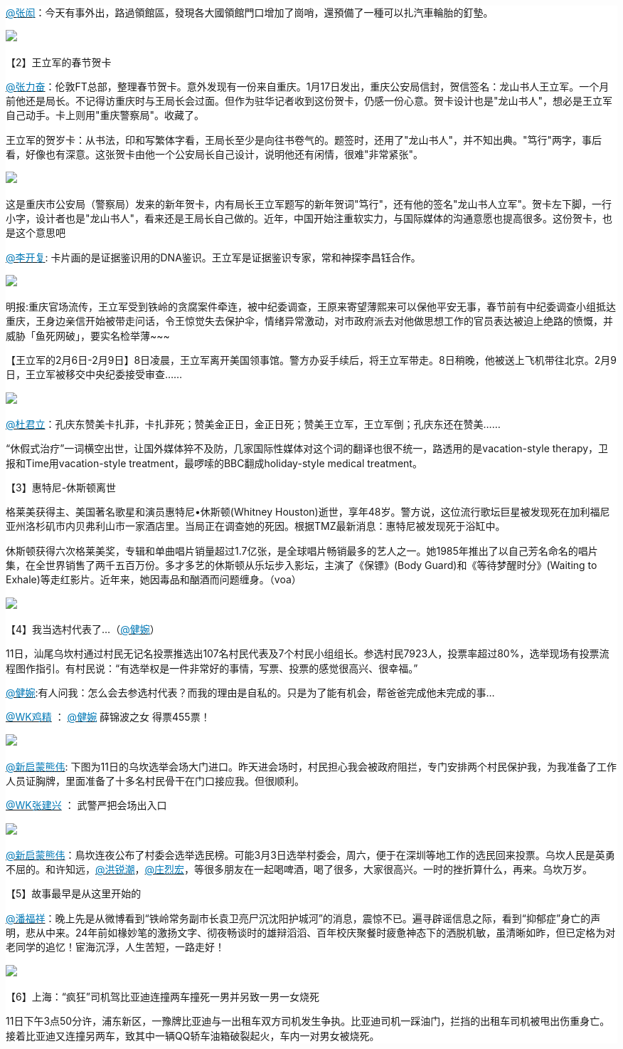 <p><a title="张闳" href="http://weibo.com/zhanghongpp" usercard="id=1281102832" nick-name="张闳"><font color="#0078b6">@张闳</font></a>：今天有事外出，路過領館區，發現各大國領館門口增加了崗哨，還預備了一種可以扎汽車輪胎的釘墊。</p>
<p><img style="BORDER-BOTTOM-COLOR: #000000; BORDER-TOP-COLOR: #000000; BORDER-RIGHT-COLOR: #000000; BORDER-LEFT-COLOR: #000000" border="0" src="http://ptimg.org:88/dapenti/BJP9nNy4/nFEDs.jpg"></p>
<p>【2】王立军的春节贺卡</p>
<p><a title="张力奋" href="http://weibo.com/zhanglifen" usercard="id=1749240373" nick-name="张力奋"><font color="#0078b6">@张力奋</font></a>：伦敦FT总部，整理春节贺卡。意外发现有一份来自重庆。1月17日发出，重庆公安局信封，贺信签名：龙山书人王立军。一个月前他还是局长。不记得访重庆时与王局长会过面。但作为驻华记者收到这份贺卡，仍感一份心意。贺卡设计也是"龙山书人"，想必是王立军自己动手。卡上则用"重庆警察局"。收藏了。</p>
<p>王立军的贺岁卡：从书法，印和写繁体字看，王局长至少是向往书卷气的。题签时，还用了"龙山书人"，并不知出典。"笃行"两字，事后看，好像也有深意。这张贺卡由他一个公安局长自己设计，说明他还有闲情，很难"非常紧张"。</p>
<p><img style="BORDER-BOTTOM-COLOR: #000000; BORDER-TOP-COLOR: #000000; BORDER-RIGHT-COLOR: #000000; BORDER-LEFT-COLOR: #000000" border="0" src="http://ptimg.org:88/dapenti/BJP8gtVP/v0fkw.jpg"></p>
<p>这是重庆市公安局（警察局）发来的新年贺卡，内有局长王立军题写的新年贺词"笃行"，还有他的签名"龙山书人立军"。贺卡左下脚，一行小字，设计者也是"龙山书人"，看来还是王局长自己做的。近年，中国开始注重软实力，与国际媒体的沟通意愿也提高很多。这份贺卡，也是这个意思吧</p>
<p><a href="http://weibo.com/n/%E6%9D%8E%E5%BC%80%E5%A4%8D" usercard="name=李开复"><font color="#0078b6">@李开复</font></a>: 卡片画的是证据鉴识用的DNA鉴识。王立军是证据鉴识专家，常和神探李昌钰合作。</p>
<p><img style="BORDER-BOTTOM-COLOR: #000000; BORDER-TOP-COLOR: #000000; BORDER-RIGHT-COLOR: #000000; BORDER-LEFT-COLOR: #000000" border="0" src="http://ptimg.org:88/dapenti/BJP8fUP0/rxrMh.jpg"></p>
<p>明报:重庆官场流传，王立军受到铁岭的贪腐案件牵连，被中纪委调查，王原来寄望薄熙来可以保他平安无事，春节前有中纪委调查小组抵达重庆，王身边亲信开始被带走问话，令王惊觉失去保护伞，情绪异常激动，对市政府派去对他做思想工作的官员表达被迫上绝路的愤慨，并威胁「鱼死网破」，要实名检举薄~~~</p>
<p>【王立军的2月6日-2月9日】8日凌晨，王立军离开美国领事馆。警方办妥手续后，将王立军带走。8日稍晚，他被送上飞机带往北京。2月9日，王立军被移交中央纪委接受审查…… </p>
<p><img style="BORDER-BOTTOM-COLOR: #000000; BORDER-TOP-COLOR: #000000; BORDER-RIGHT-COLOR: #000000; BORDER-LEFT-COLOR: #000000" border="0" src="http://ptimg.org:88/dapenti/BJvLF8Au/YUhc4.jpg"></p>
<p><a title="杜君立" href="http://www.weibo.com/2479801784" usercard="id=2479801784" nick-name="杜君立"><font color="#0078b6">@杜君立</font></a>：孔庆东赞美卡扎菲，卡扎菲死；赞美金正日，金正日死；赞美王立军，王立军倒；孔庆东还在赞美……</p>
<p>“休假式治疗”一词横空出世，让国外媒体猝不及防，几家国际性媒体对这个词的翻译也很不统一，路透用的是vacation-style therapy，卫报和Time用vacation-style treatment，最啰嗦的BBC翻成holiday-style medical treatment。</p>
<p>【3】惠特尼-休斯顿离世</p>
<p>格莱美获得主、美国著名歌星和演员惠特尼&#8226;休斯顿(Whitney Houston)逝世，享年48岁。警方说，这位流行歌坛巨星被发现死在加利福尼亚州洛杉矶市内贝弗利山市一家酒店里。当局正在调查她的死因。根据TMZ最新消息：惠特尼被发现死于浴缸中。</p>
<p>休斯顿获得六次格莱美奖，专辑和单曲唱片销量超过1.7亿张，是全球唱片畅销最多的艺人之一。她1985年推出了以自己芳名命名的唱片集，在全世界销售了两千五百万份。多才多艺的休斯顿从乐坛步入影坛，主演了《保镖》(Body Guard)和《等待梦醒时分》(Waiting to Exhale)等走红影片。近年来，她因毒品和酗酒而问题缠身。（voa）</p>
<p><img style="BORDER-BOTTOM-COLOR: #000000; BORDER-TOP-COLOR: #000000; BORDER-RIGHT-COLOR: #000000; BORDER-LEFT-COLOR: #000000" border="0" src="http://ptimg.org:88/dapenti/BJPDrOy2/Cckf3.jpg"></p>
<p>【4】我当选村代表了…（<a title="健婉" href="http://weibo.com/2374195777" usercard="id=2374195777" nick-name="健婉"><font color="#0078b6">@健婉</font></a>）</p>
<p>11日，汕尾乌坎村通过村民无记名投票推选出107名村民代表及7个村民小组组长。参选村民7923人，投票率超过80%，选举现场有投票流程图作指引。有村民说：“有选举权是一件非常好的事情，写票、投票的感觉很高兴、很幸福。”</p>
<p><a href="http://weibo.com/2374195777" target="_blank"><font color="#0078b6">@健婉</font></a>:有人问我：怎么会去参选村代表？而我的理由是自私的。只是为了能有机会，帮爸爸完成他未完成的事…</p>
<p><a title="WK鸡精" href="http://weibo.com/2531528405" usercard="id=2531528405" nick-name="WK鸡精"><font color="#0078b6">@WK鸡精</font></a> ： <a href="http://weibo.com/n/%E5%81%A5%E5%A9%89" usercard="name=健婉"><font color="#0078b6">@健婉</font></a> 薛锦波之女 得票455票！</p>
<p><img style="BORDER-BOTTOM-COLOR: #000000; BORDER-TOP-COLOR: #000000; BORDER-RIGHT-COLOR: #000000; BORDER-LEFT-COLOR: #000000" border="0" src="http://ptimg.org:88/dapenti/BJOmXgwT/znoh6.jpg"></p>
<p><a href="http://weibo.com/n/%E6%96%B0%E5%90%AF%E8%92%99%E7%86%8A%E4%BC%9F" usercard="name=新启蒙熊伟"><font color="#0078b6">@新启蒙熊伟</font></a>: 下图为11日的乌坎选举会场大门进口。昨天进会场时，村民担心我会被政府阻拦，专门安排两个村民保护我，为我准备了工作人员证胸牌，里面准备了十多名村民骨干在门口接应我。但很顺利。</p>
<p><a title="WK张建兴" href="http://weibo.com/1593236014" usercard="id=1593236014" nick-name="WK张建兴"><font color="#0078b6">@WK张建兴</font></a> ： 武警严把会场出入口</p>
<p><img style="BORDER-BOTTOM-COLOR: #000000; BORDER-TOP-COLOR: #000000; BORDER-RIGHT-COLOR: #000000; BORDER-LEFT-COLOR: #000000" border="0" src="http://ptimg.org:88/dapenti/BJOpeIx5/fj4Sf.jpg"></p>
<p><a title="新启蒙熊伟" href="http://weibo.com/1927148274" usercard="id=1927148274" nick-name="新启蒙熊伟"><font color="#0078b6">@新启蒙熊伟</font></a>：鳥坎连夜公布了村委会选举选民榜。可能3月3日选举村委会，周六，便于在深圳等地工作的选民回来投票。乌坎人民是英勇不屈的。和许知远，<a href="http://weibo.com/n/%E6%B4%AA%E9%94%90%E6%BD%AE" usercard="name=洪锐潮"><font color="#0078b6">@洪锐潮</font></a>，<a href="http://weibo.com/n/%E5%BA%84%E7%83%88%E5%AE%8F" usercard="name=庄烈宏"><font color="#0078b6">@庄烈宏</font></a>，等很多朋友在一起喝啤酒，喝了很多，大家很高兴。一时的挫折算什么，再来。乌坎万岁。 </p>
<p>【5】故事最早是从这里开始的</p>
<p><a title="潘福祥" href="http://weibo.com/1972341235" usercard="id=1972341235" nick-name="潘福祥"><font color="#0078b6">@潘福祥</font></a>：晚上先是从微博看到“铁岭常务副市长袁卫亮尸沉沈阳护城河”的消息，震惊不已。遍寻辟谣信息之际，看到“抑郁症”身亡的声明，悲从中来。24年前如椽妙笔的激扬文字、彻夜畅谈时的雄辩滔滔、百年校庆聚餐时疲惫神态下的洒脱机敏，虽清晰如昨，但已定格为对老同学的追忆！宦海沉浮，人生苦短，一路走好！ </p>
<p><img style="BORDER-BOTTOM-COLOR: #000000; BORDER-TOP-COLOR: #000000; BORDER-RIGHT-COLOR: #000000; BORDER-LEFT-COLOR: #000000" border="0" src="http://ptimg.org:88/dapenti/BJOpUnT1/1Msl9.jpg"></p>
<p>【6】上海：“疯狂”司机驾比亚迪连撞两车撞死一男并另致一男一女烧死</p>
<p>11日下午3点50分许，浦东新区，一豫牌比亚迪与一出租车双方司机发生争执。比亚迪司机一踩油门，拦挡的出租车司机被甩出伤重身亡。接着比亚迪又连撞另两车，致其中一辆QQ轿车油箱破裂起火，车内一对男女被烧死。</p>